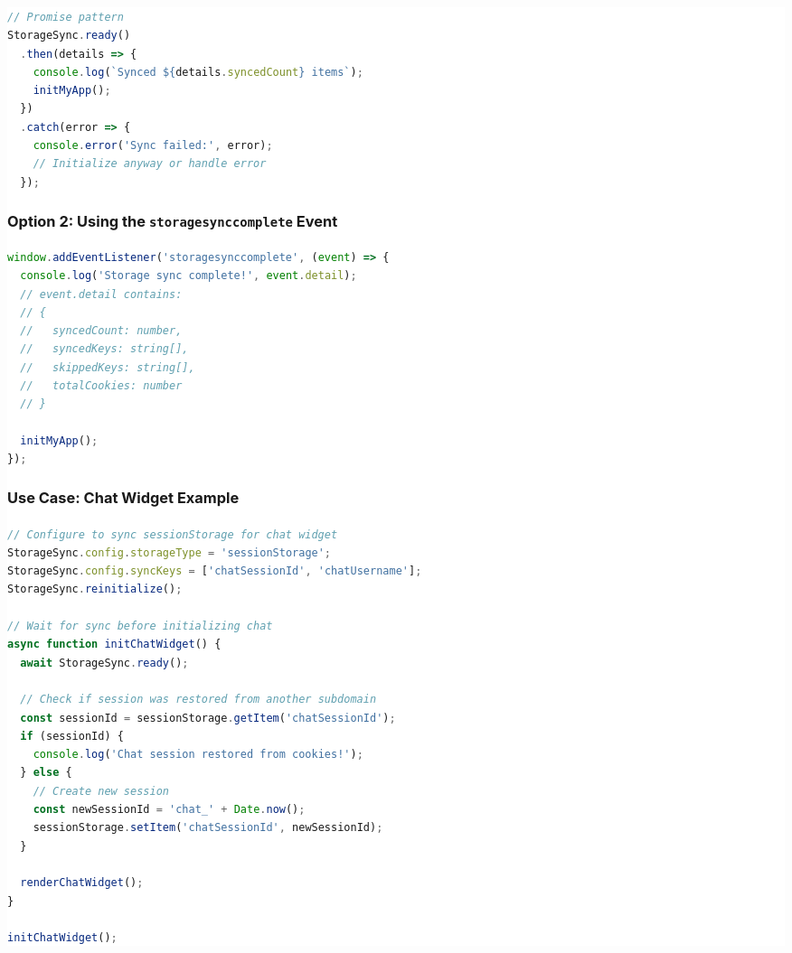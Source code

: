 ```javascript
// Promise pattern
StorageSync.ready()
  .then(details => {
    console.log(`Synced ${details.syncedCount} items`);
    initMyApp();
  })
  .catch(error => {
    console.error('Sync failed:', error);
    // Initialize anyway or handle error
  });
```

### Option 2: Using the `storagesynccomplete` Event

```javascript
window.addEventListener('storagesynccomplete', (event) => {
  console.log('Storage sync complete!', event.detail);
  // event.detail contains:
  // {
  //   syncedCount: number,
  //   syncedKeys: string[],
  //   skippedKeys: string[],
  //   totalCookies: number
  // }
  
  initMyApp();
});
```

### Use Case: Chat Widget Example

```javascript
// Configure to sync sessionStorage for chat widget
StorageSync.config.storageType = 'sessionStorage';
StorageSync.config.syncKeys = ['chatSessionId', 'chatUsername'];
StorageSync.reinitialize();

// Wait for sync before initializing chat
async function initChatWidget() {
  await StorageSync.ready();
  
  // Check if session was restored from another subdomain
  const sessionId = sessionStorage.getItem('chatSessionId');
  if (sessionId) {
    console.log('Chat session restored from cookies!');
  } else {
    // Create new session
    const newSessionId = 'chat_' + Date.now();
    sessionStorage.setItem('chatSessionId', newSessionId);
  }
  
  renderChatWidget();
}

initChatWidget();
```
